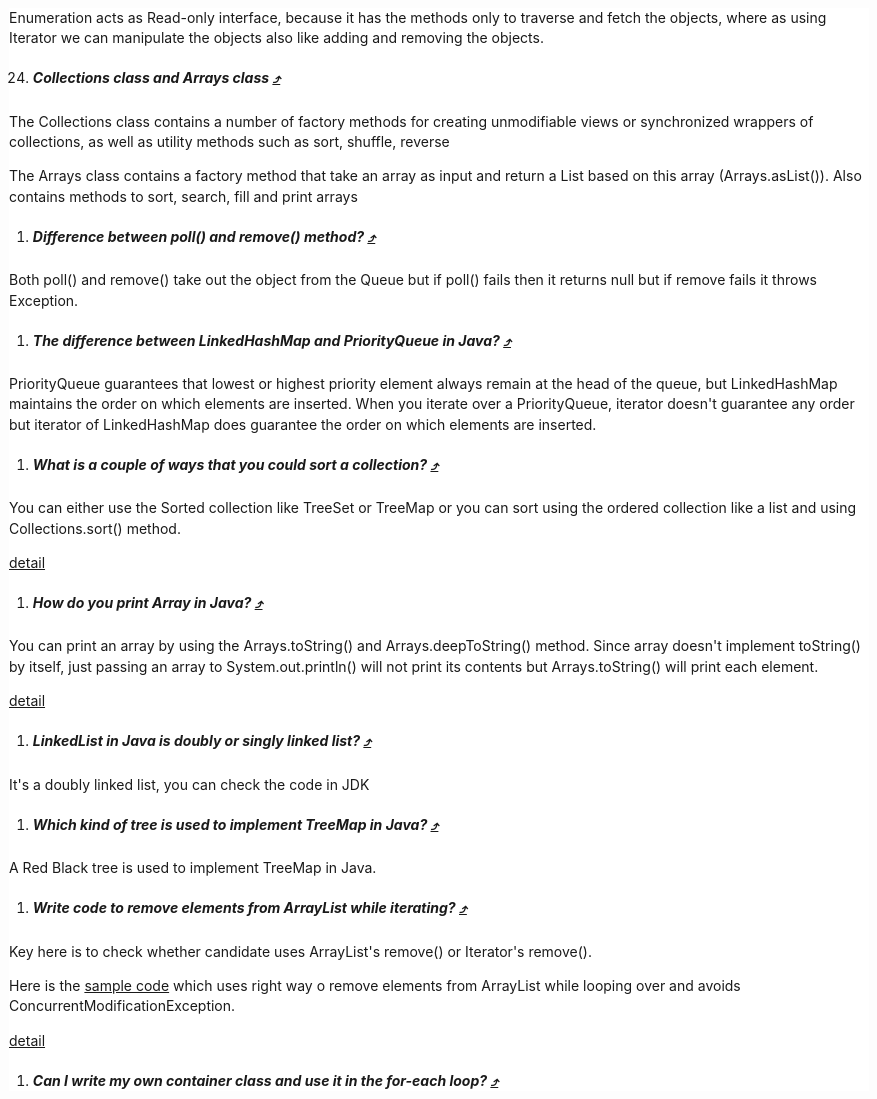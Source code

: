   Enumeration acts as Read-only interface, because it has the methods only to traverse and fetch the objects, where as using Iterator we can manipulate the objects also like adding and removing the objects.

24. ##### Collections class and Arrays class [&#10548;](#collections)

  The Collections class contains a number of factory methods for creating unmodifiable views or synchronized wrappers of collections, as well as utility methods such as sort, shuffle, reverse

  The Arrays class contains a factory method that take an array as input and return a List based on this array (Arrays.asList()). Also contains methods to sort, search, fill and print arrays

1. ##### Difference between poll() and remove() method? [&#10548;](#collections)

  Both poll() and remove() take out the object from the Queue but if poll() fails then it returns null but if remove fails it throws Exception.

1. ##### The difference between LinkedHashMap and PriorityQueue in Java? [&#10548;](#collections)

  PriorityQueue guarantees that lowest or highest priority element always remain at the head of the queue, but LinkedHashMap maintains the order on which elements are inserted. When you iterate over a PriorityQueue, iterator doesn't guarantee any order but iterator of LinkedHashMap does guarantee the order on which elements are inserted.

1. ##### What is a couple of ways that you could sort a collection? [&#10548;](#collections)

  You can either use the Sorted collection like TreeSet or TreeMap or you can sort using the ordered collection like a list and using Collections.sort() method.

  [detail](http://java67.blogspot.sg/2012/07/sort-list-ascending-descending-order-set-arraylist.html)

1. ##### How do you print Array in Java? [&#10548;](#collections)

  You can print an array by using the Arrays.toString() and Arrays.deepToString() method. Since array doesn't implement toString() by itself, just passing an array to System.out.println() will not print its contents but Arrays.toString() will print each element.

  [detail](http://java67.blogspot.sg/2014/03/how-to-print-array-in-java-example-tutorial.html)

1. ##### LinkedList in Java is doubly or singly linked list? [&#10548;](#collections)

  It's a doubly linked list, you can check the code in JDK

1. ##### Which kind of tree is used to implement TreeMap in Java? [&#10548;](#collections)

  A Red Black tree is used to implement TreeMap in Java.

1. ##### Write code to remove elements from ArrayList while iterating? [&#10548;](#collections)

  Key here is to check whether candidate uses ArrayList's remove() or Iterator's remove().

  Here is the [sample code](http://java67.blogspot.com/2015/10/how-to-solve-concurrentmodificationexception-in-java-arraylist.html) which uses right way o remove elements from ArrayList while looping over and avoids ConcurrentModificationException.

  [detail](http://javarevisited.blogspot.sg/2014/01/ow-to-remove-objects-from-collection-arraylist-java-iterator-traversing.html)

1. ##### Can I write my own container class and use it in the for-each loop? [&#10548;](#collections)
